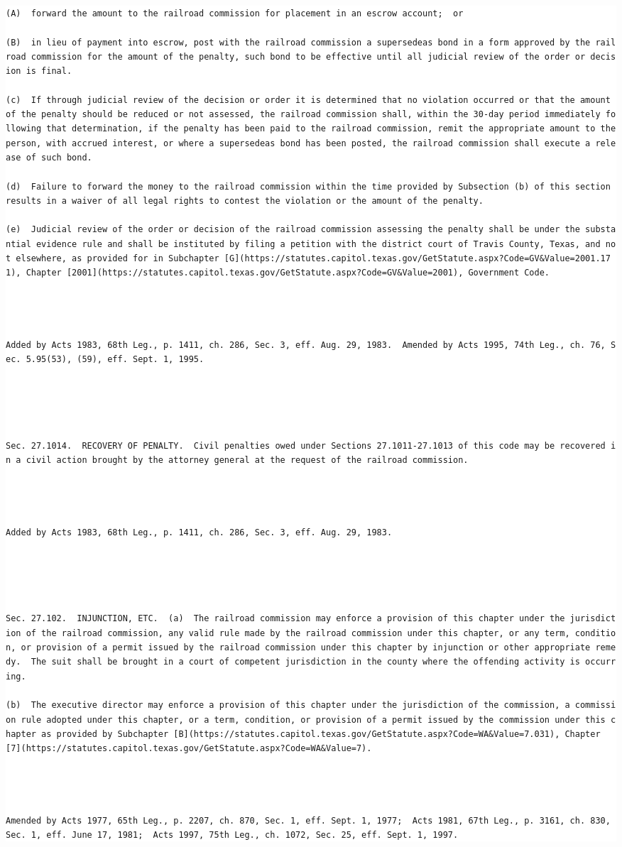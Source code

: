     (A)  forward the amount to the railroad commission for placement in an escrow account;  or
    
    (B)  in lieu of payment into escrow, post with the railroad commission a supersedeas bond in a form approved by the railroad commission for the amount of the penalty, such bond to be effective until all judicial review of the order or decision is final.
    
    (c)  If through judicial review of the decision or order it is determined that no violation occurred or that the amount of the penalty should be reduced or not assessed, the railroad commission shall, within the 30-day period immediately following that determination, if the penalty has been paid to the railroad commission, remit the appropriate amount to the person, with accrued interest, or where a supersedeas bond has been posted, the railroad commission shall execute a release of such bond.
    
    (d)  Failure to forward the money to the railroad commission within the time provided by Subsection (b) of this section results in a waiver of all legal rights to contest the violation or the amount of the penalty.
    
    (e)  Judicial review of the order or decision of the railroad commission assessing the penalty shall be under the substantial evidence rule and shall be instituted by filing a petition with the district court of Travis County, Texas, and not elsewhere, as provided for in Subchapter [G](https://statutes.capitol.texas.gov/GetStatute.aspx?Code=GV&Value=2001.171), Chapter [2001](https://statutes.capitol.texas.gov/GetStatute.aspx?Code=GV&Value=2001), Government Code.
    
    
    
    
    Added by Acts 1983, 68th Leg., p. 1411, ch. 286, Sec. 3, eff. Aug. 29, 1983.  Amended by Acts 1995, 74th Leg., ch. 76, Sec. 5.95(53), (59), eff. Sept. 1, 1995.
    
    
    
    
    
    Sec. 27.1014.  RECOVERY OF PENALTY.  Civil penalties owed under Sections 27.1011-27.1013 of this code may be recovered in a civil action brought by the attorney general at the request of the railroad commission.
    
    
    
    
    Added by Acts 1983, 68th Leg., p. 1411, ch. 286, Sec. 3, eff. Aug. 29, 1983.
    
    
    
    
    
    Sec. 27.102.  INJUNCTION, ETC.  (a)  The railroad commission may enforce a provision of this chapter under the jurisdiction of the railroad commission, any valid rule made by the railroad commission under this chapter, or any term, condition, or provision of a permit issued by the railroad commission under this chapter by injunction or other appropriate remedy.  The suit shall be brought in a court of competent jurisdiction in the county where the offending activity is occurring.
    
    (b)  The executive director may enforce a provision of this chapter under the jurisdiction of the commission, a commission rule adopted under this chapter, or a term, condition, or provision of a permit issued by the commission under this chapter as provided by Subchapter [B](https://statutes.capitol.texas.gov/GetStatute.aspx?Code=WA&Value=7.031), Chapter [7](https://statutes.capitol.texas.gov/GetStatute.aspx?Code=WA&Value=7).
    
    
    
    
    Amended by Acts 1977, 65th Leg., p. 2207, ch. 870, Sec. 1, eff. Sept. 1, 1977;  Acts 1981, 67th Leg., p. 3161, ch. 830, Sec. 1, eff. June 17, 1981;  Acts 1997, 75th Leg., ch. 1072, Sec. 25, eff. Sept. 1, 1997.
    